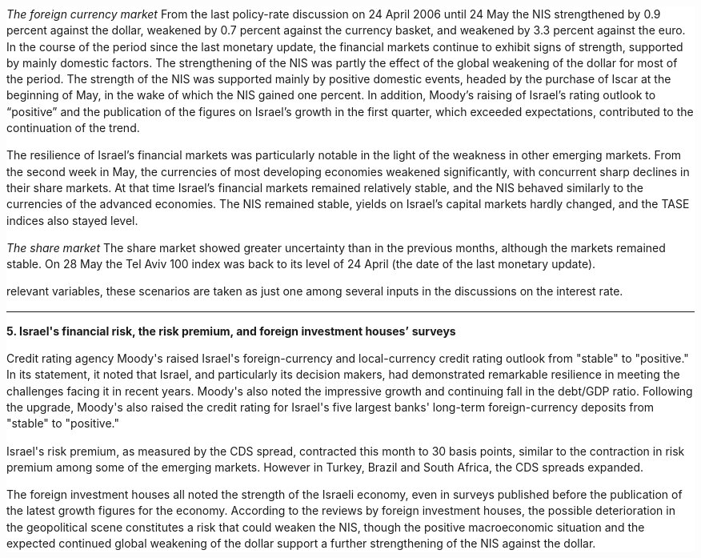 _The foreign currency market_
From the last policy-rate discussion on 24 April 2006 until 24 May the NIS
strengthened by 0.9 percent against the dollar, weakened by 0.7 percent against the
currency basket, and weakened by 3.3 percent against the euro. In the course of the
period since the last monetary update, the financial markets continue to exhibit signs
of strength, supported by mainly domestic factors. The strengthening of the NIS was
partly the effect of the global weakening of the dollar for most of the period. The
strength of the NIS was supported mainly by positive domestic events, headed by the
purchase of Iscar at the beginning of May, in the wake of which the NIS gained one
percent. In addition, Moody’s raising of Israel’s rating outlook to “positive” and the
publication of the figures on Israel’s growth in the first quarter, which exceeded
expectations, contributed to the continuation of the trend.

The resilience of Israel’s financial markets was particularly notable in the light of the
weakness in other emerging markets. From the second week in May, the currencies of
most developing economies weakened significantly, with concurrent sharp declines in
their share markets. At that time Israel’s financial markets remained relatively stable,
and the NIS behaved similarly to the currencies of the advanced economies. The NIS
remained stable, yields on Israel’s capital markets hardly changed, and the TASE
indices also stayed level.

_The share market_
The share market showed greater uncertainty than in the previous months, although
the markets remained stable. On 28 May the Tel Aviv 100 index was back to its level
of 24 April (the date of the last monetary update).

relevant variables, these scenarios are taken as just one among several inputs in the discussions on the
interest rate.


-----

**5. Israel's financial risk, the risk premium, and foreign investment houses’**
**surveys**

Credit rating agency Moody's raised Israel's foreign-currency and local-currency
credit rating outlook from "stable" to "positive." In its statement, it noted that Israel,
and particularly its decision makers, had demonstrated remarkable resilience in
meeting the challenges facing it in recent years. Moody's also noted the impressive
growth and continuing fall in the debt/GDP ratio. Following the upgrade, Moody's
also raised the credit rating for Israel's five largest banks' long-term foreign-currency
deposits from "stable" to "positive."

Israel's risk premium, as measured by the CDS spread, contracted this month to 30
basis points, similar to the contraction in risk premium among some of the emerging
markets. However in Turkey, Brazil and South Africa, the CDS spreads expanded.

The foreign investment houses all noted the strength of the Israeli economy, even in
surveys published before the publication of the latest growth figures for the economy.
According to the reviews by foreign investment houses, the possible deterioration in
the geopolitical scene constitutes a risk that could weaken the NIS, though the
positive macroeconomic situation and the expected continued global weakening of the
dollar support a further strengthening of the NIS against the dollar.
